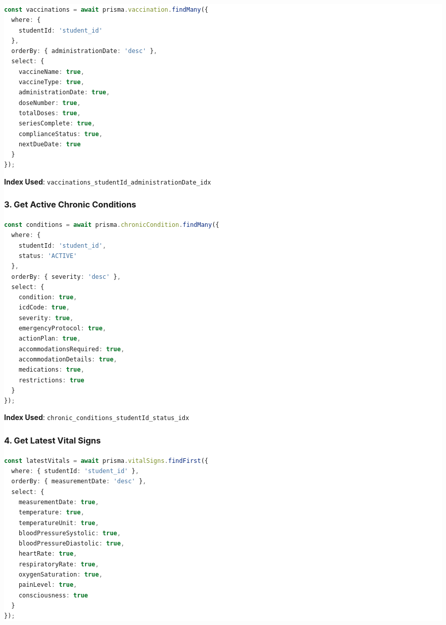 ```typescript
const vaccinations = await prisma.vaccination.findMany({
  where: {
    studentId: 'student_id'
  },
  orderBy: { administrationDate: 'desc' },
  select: {
    vaccineName: true,
    vaccineType: true,
    administrationDate: true,
    doseNumber: true,
    totalDoses: true,
    seriesComplete: true,
    complianceStatus: true,
    nextDueDate: true
  }
});
```

**Index Used**: `vaccinations_studentId_administrationDate_idx`

### 3. Get Active Chronic Conditions

```typescript
const conditions = await prisma.chronicCondition.findMany({
  where: {
    studentId: 'student_id',
    status: 'ACTIVE'
  },
  orderBy: { severity: 'desc' },
  select: {
    condition: true,
    icdCode: true,
    severity: true,
    emergencyProtocol: true,
    actionPlan: true,
    accommodationsRequired: true,
    accommodationDetails: true,
    medications: true,
    restrictions: true
  }
});
```

**Index Used**: `chronic_conditions_studentId_status_idx`

### 4. Get Latest Vital Signs

```typescript
const latestVitals = await prisma.vitalSigns.findFirst({
  where: { studentId: 'student_id' },
  orderBy: { measurementDate: 'desc' },
  select: {
    measurementDate: true,
    temperature: true,
    temperatureUnit: true,
    bloodPressureSystolic: true,
    bloodPressureDiastolic: true,
    heartRate: true,
    respiratoryRate: true,
    oxygenSaturation: true,
    painLevel: true,
    consciousness: true
  }
});
```